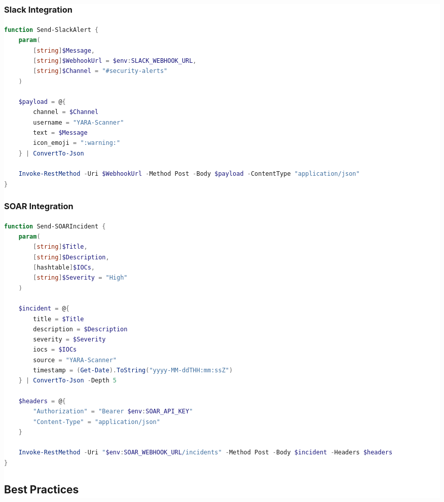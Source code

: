 ### Slack Integration

```powershell
function Send-SlackAlert {
    param(
        [string]$Message,
        [string]$WebhookUrl = $env:SLACK_WEBHOOK_URL,
        [string]$Channel = "#security-alerts"
    )
    
    $payload = @{
        channel = $Channel
        username = "YARA-Scanner"
        text = $Message
        icon_emoji = ":warning:"
    } | ConvertTo-Json
    
    Invoke-RestMethod -Uri $WebhookUrl -Method Post -Body $payload -ContentType "application/json"
}
```

### SOAR Integration

```powershell
function Send-SOARIncident {
    param(
        [string]$Title,
        [string]$Description,
        [hashtable]$IOCs,
        [string]$Severity = "High"
    )
    
    $incident = @{
        title = $Title
        description = $Description
        severity = $Severity
        iocs = $IOCs
        source = "YARA-Scanner"
        timestamp = (Get-Date).ToString("yyyy-MM-ddTHH:mm:ssZ")
    } | ConvertTo-Json -Depth 5
    
    $headers = @{
        "Authorization" = "Bearer $env:SOAR_API_KEY"
        "Content-Type" = "application/json"
    }
    
    Invoke-RestMethod -Uri "$env:SOAR_WEBHOOK_URL/incidents" -Method Post -Body $incident -Headers $headers
}
```

## Best Practices
